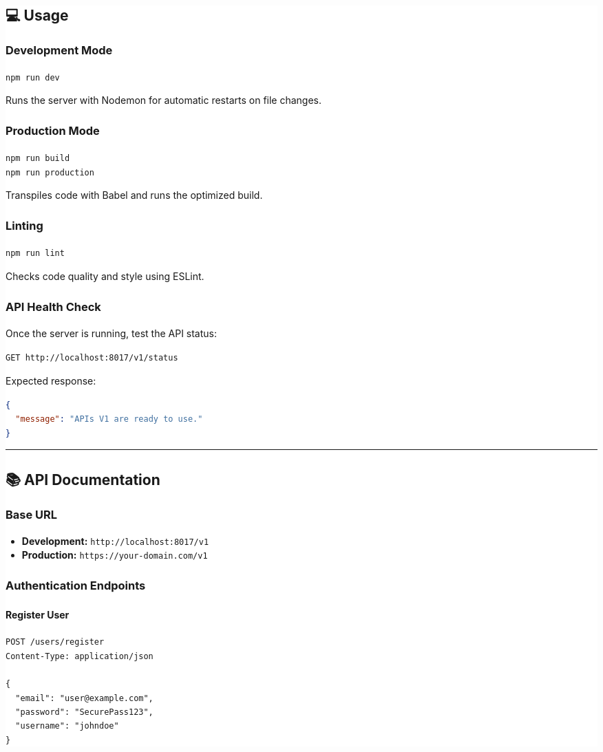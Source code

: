 
## 💻 Usage

### Development Mode
```bash
npm run dev
```
Runs the server with Nodemon for automatic restarts on file changes.

### Production Mode
```bash
npm run build
npm run production
```
Transpiles code with Babel and runs the optimized build.

### Linting
```bash
npm run lint
```
Checks code quality and style using ESLint.

### API Health Check
Once the server is running, test the API status:
```bash
GET http://localhost:8017/v1/status
```

Expected response:
```json
{
  "message": "APIs V1 are ready to use."
}
```

---

## 📚 API Documentation

### Base URL
- **Development:** `http://localhost:8017/v1`
- **Production:** `https://your-domain.com/v1`

### Authentication Endpoints

#### Register User
```http
POST /users/register
Content-Type: application/json

{
  "email": "user@example.com",
  "password": "SecurePass123",
  "username": "johndoe"
}
```
